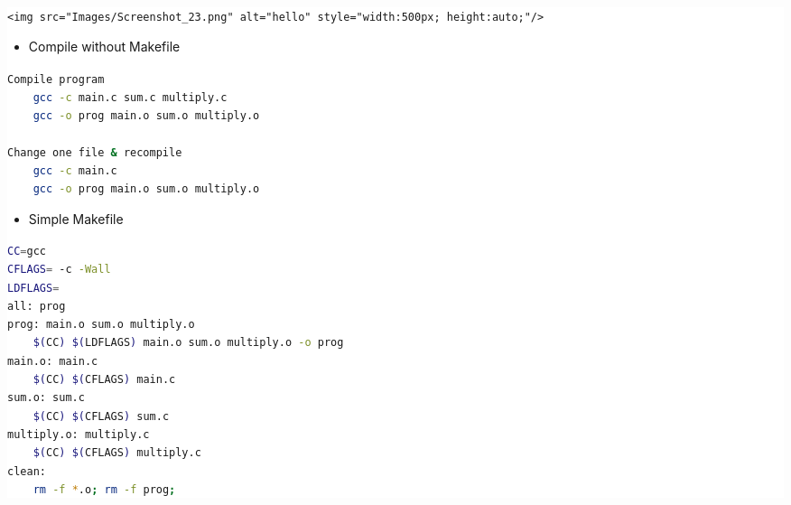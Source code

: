    <img src="Images/Screenshot_23.png" alt="hello" style="width:500px; height:auto;"/>   
</p>

+ Compile without Makefile​
```bash
Compile program​
    gcc -c main.c sum.c multiply.c​
    gcc -o prog main.o sum.o multiply.o​

Change one file & recompile​
    gcc -c main.c​
    gcc -o prog main.o sum.o multiply.o​
```

+ Simple Makefile
```bash
CC=gcc​
CFLAGS= -c -Wall​
LDFLAGS=​
all: prog​
prog: main.o sum.o multiply.o​
    $(CC) $(LDFLAGS) main.o sum.o multiply.o -o prog​
main.o: main.c​
    $(CC) $(CFLAGS) main.c​
sum.o: sum.c​
    $(CC) $(CFLAGS) sum.c​
multiply.o: multiply.c​
    $(CC) $(CFLAGS) multiply.c​
clean:​
    rm -f *.o; rm -f prog; ​
```
